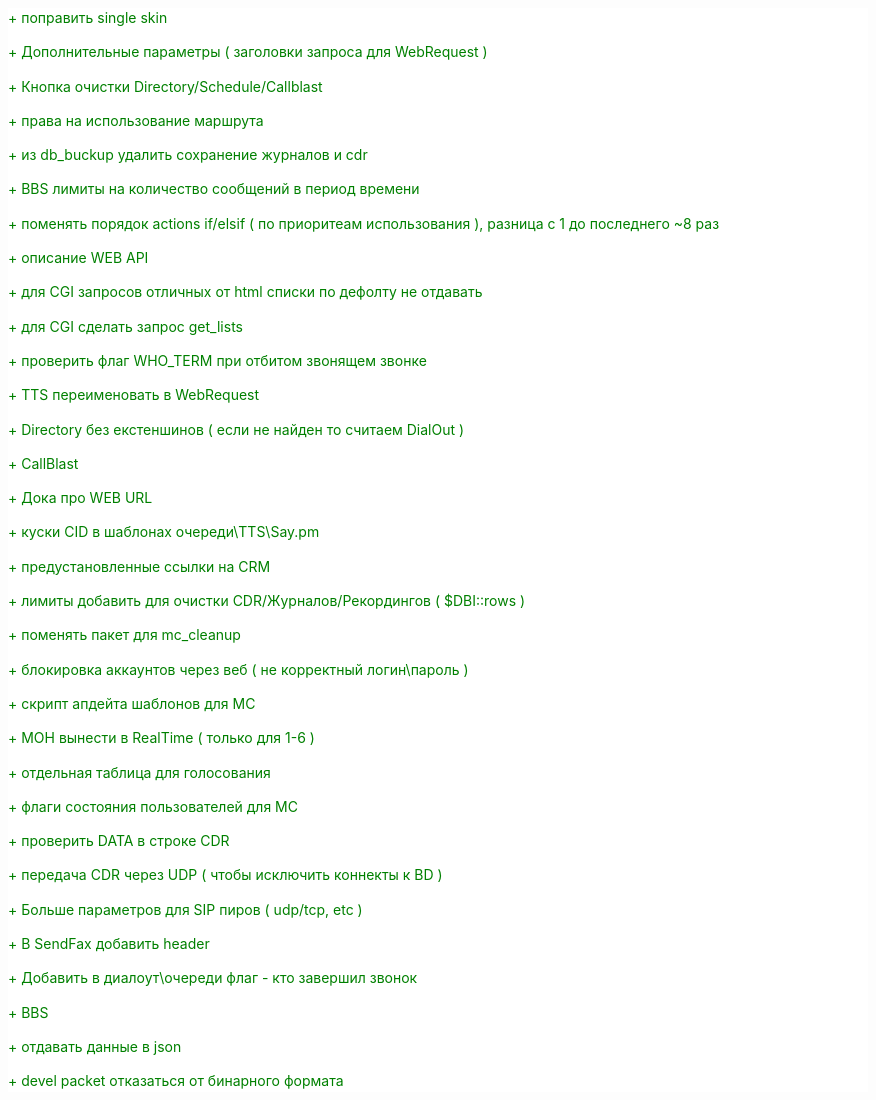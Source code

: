 <font color='green'>+ поправить single skin</font>

<font color='green'>+ Дополнительные параметры ( заголовки запроса для WebRequest )</font>

<font color='green'>+ Кнопка очистки Directory/Schedule/Callblast</font>

<font color='green'>+ права на использование маршрута</font>

<font color='green'>+ из db_buckup удалить сохранение журналов и cdr</font>

<font color='green'>+ BBS лимиты на количество сообщений в период времени</font>

<font color='green'>+ поменять порядок actions if/elsif ( по приоритеам использования ), разница с 1 до последнего ~8 раз</font>

<font color='green'>+ описание WEB API</font>

<font color='green'>+ для CGI запросов отличных от html списки по дефолту не отдавать</font>

<font color='green'>+ для CGI сделать запрос get_lists</font>

<font color='green'>+ проверить флаг WHO_TERM при отбитом звонящем звонке</font>

<font color='green'>+ TTS переименовать в WebRequest</font>

<font color='green'>+ Directory без екстеншинов ( если не найден то считаем DialOut )</font>

<font color='green'>+ CallBlast</font>

<font color='green'>+ Дока про WEB URL</font>

<font color='green'>+ куски CID в шаблонах очереди\TTS\Say.pm</font>

<font color='green'>+ предустановленные ссылки на CRM</font>

<font color='green'>+ лимиты добавить для очистки CDR/Журналов/Рекордингов ( $DBI::rows )</font>

<font color='green'>+ поменять пакет для mc_cleanup</font>

<font color='green'>+ блокировка аккаунтов через веб ( не корректный логин\пароль )</font>

<font color='green'>+ скрипт апдейта шаблонов для MC</font>

<font color='green'>+ MOH вынести в RealTime ( только для 1-6 )</font>

<font color='green'>+ отдельная таблица для голосования</font>

<font color='green'>+ флаги состояния пользователей для MC</font>

<font color='green'>+ проверить DATA в строке CDR</font>

<font color='green'>+ передача CDR через UDP (  чтобы исключить коннекты к BD )</font>

<font color='green'>+ Больше параметров для SIP пиров ( udp/tcp, etc  )</font>

<font color='green'>+ В SendFax добавить header</font>

<font color='green'>+ Добавить в диалоут\очереди флаг - кто завершил звонок</font>

<font color='green'>+ BBS</font>

<font color='green'>+ отдавать данные в json</font>

<font color='green'>+ devel packet отказаться от бинарного формата</font>
